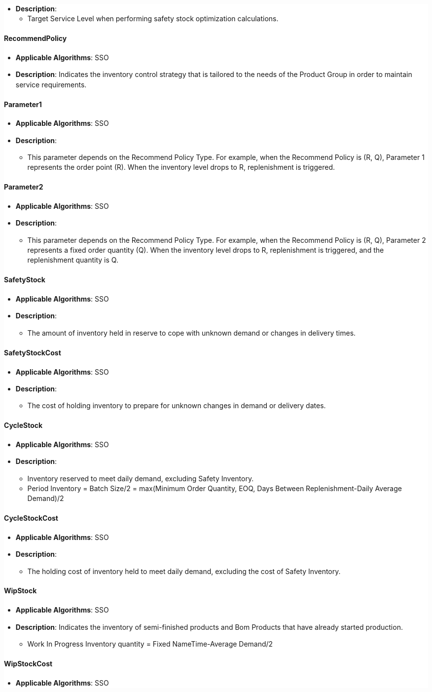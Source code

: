 * **Description**:
	- Target Service Level when performing safety stock optimization calculations.
#### RecommendPolicy
* **Applicable Algorithms**: SSO

* **Description**:
	Indicates the inventory control strategy that is tailored to the needs of the Product Group in order to maintain service requirements.
#### Parameter1
* **Applicable Algorithms**: SSO

* **Description**:
	- This parameter depends on the Recommend Policy Type. For example, when the Recommend Policy is (R, Q), Parameter 1 represents the order point (R). When the inventory level drops to R, replenishment is triggered.
#### Parameter2
* **Applicable Algorithms**: SSO

* **Description**:
	- This parameter depends on the Recommend Policy Type. For example, when the Recommend Policy is (R, Q), Parameter 2 represents a fixed order quantity (Q). When the inventory level drops to R, replenishment is triggered, and the replenishment quantity is Q.
#### SafetyStock
* **Applicable Algorithms**: SSO

* **Description**:
	- The amount of inventory held in reserve to cope with unknown demand or changes in delivery times.
#### SafetyStockCost
* **Applicable Algorithms**: SSO

* **Description**:
	- The cost of holding inventory to prepare for unknown changes in demand or delivery dates.
#### CycleStock
* **Applicable Algorithms**: SSO

* **Description**:
	- Inventory reserved to meet daily demand, excluding Safety Inventory. 
	 - Period Inventory = Batch Size/2 = max(Minimum Order Quantity, EOQ, Days Between Replenishment\-Daily Average Demand)/2
#### CycleStockCost
* **Applicable Algorithms**: SSO

* **Description**:
	- The holding cost of inventory held to meet daily demand, excluding the cost of Safety Inventory.
#### WipStock
* **Applicable Algorithms**: SSO

* **Description**:
	Indicates the inventory of semi-finished products and Bom Products that have already started production. 
	 - Work In Progress Inventory quantity = Fixed NameTime\-Average Demand/2
#### WipStockCost
* **Applicable Algorithms**: SSO
